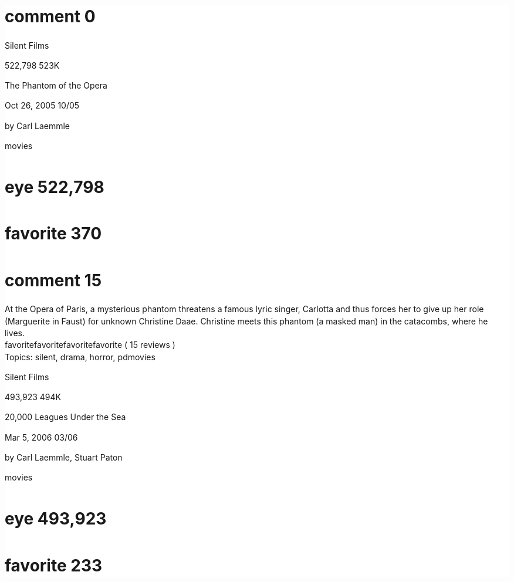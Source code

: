 <span class="iconochive-comment" aria-hidden="true"></span><span class="sr-only">comment</span> 0
=================================================================================================

<a href="/details/silent_films" class="stealth"></a>

Silent Films

522,798 523K

[](/details/ThePhantomoftheOpera "The Phantom of the Opera")

The Phantom of the Opera

Oct 26, 2005 10/05

<span class="hidden-lists">by</span> <span class="byv" title="Carl Laemmle">Carl Laemmle</span>

<span class="iconochive-movies" aria-hidden="true"></span><span class="sr-only">movies</span>

<span class="iconochive-eye" aria-hidden="true"></span><span class="sr-only">eye</span> 522,798
===============================================================================================

<span class="iconochive-favorite" aria-hidden="true"></span><span class="sr-only">favorite</span> 370
=====================================================================================================

<span class="iconochive-comment" aria-hidden="true"></span><span class="sr-only">comment</span> 15
==================================================================================================

At the Opera of Paris, a mysterious phantom threatens a famous lyric singer, Carlotta and thus forces her to give up her role (Marguerite in Faust) for unknown Christine Daae. Christine meets this phantom (a masked man) in the catacombs, where he lives.  
<span alt="4.33 out of 5 stars" title="4.33 out of 5 stars"><span class="iconochive-favorite" aria-hidden="true"></span><span class="sr-only">favorite</span><span class="iconochive-favorite" aria-hidden="true"></span><span class="sr-only">favorite</span><span class="iconochive-favorite" aria-hidden="true"></span><span class="sr-only">favorite</span><span class="iconochive-favorite" aria-hidden="true"></span><span class="sr-only">favorite</span></span> ( 15 reviews )  
Topics: silent, drama, horror, pdmovies  

<a href="/details/silent_films" class="stealth"></a>

Silent Films

493,923 494K

[](/details/20000LeaguesUndertheSea "20,000 Leagues Under the Sea")

20,000 Leagues Under the Sea

Mar 5, 2006 03/06

<span class="hidden-lists">by</span> <span class="byv" title="Carl Laemmle, Stuart Paton">Carl Laemmle, Stuart Paton</span>

<span class="iconochive-movies" aria-hidden="true"></span><span class="sr-only">movies</span>

<span class="iconochive-eye" aria-hidden="true"></span><span class="sr-only">eye</span> 493,923
===============================================================================================

<span class="iconochive-favorite" aria-hidden="true"></span><span class="sr-only">favorite</span> 233
=====================================================================================================
